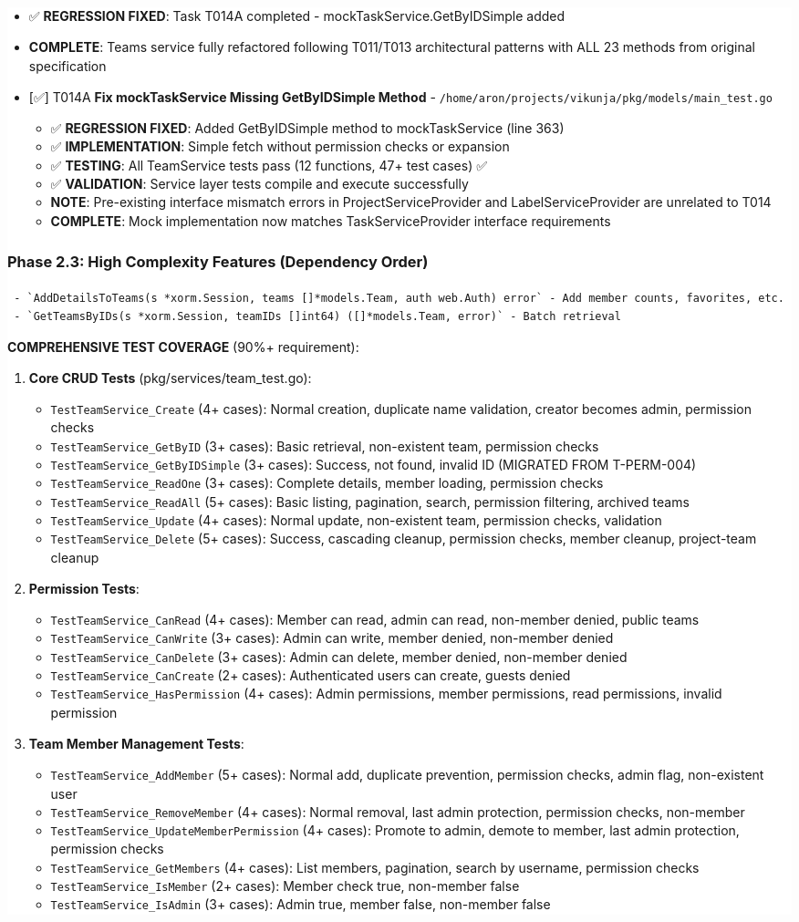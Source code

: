   - ✅ **REGRESSION FIXED**: Task T014A completed - mockTaskService.GetByIDSimple added
  - **COMPLETE**: Teams service fully refactored following T011/T013 architectural patterns with ALL 23 methods from original specification

- [✅] T014A **Fix mockTaskService Missing GetByIDSimple Method** - `/home/aron/projects/vikunja/pkg/models/main_test.go`
  - ✅ **REGRESSION FIXED**: Added GetByIDSimple method to mockTaskService (line 363)
  - ✅ **IMPLEMENTATION**: Simple fetch without permission checks or expansion
  - ✅ **TESTING**: All TeamService tests pass (12 functions, 47+ test cases) ✅
  - ✅ **VALIDATION**: Service layer tests compile and execute successfully
  - **NOTE**: Pre-existing interface mismatch errors in ProjectServiceProvider and LabelServiceProvider are unrelated to T014
  - **COMPLETE**: Mock implementation now matches TaskServiceProvider interface requirements

### Phase 2.3: High Complexity Features (Dependency Order)
     - `AddDetailsToTeams(s *xorm.Session, teams []*models.Team, auth web.Auth) error` - Add member counts, favorites, etc.
     - `GetTeamsByIDs(s *xorm.Session, teamIDs []int64) ([]*models.Team, error)` - Batch retrieval
  
  **COMPREHENSIVE TEST COVERAGE** (90%+ requirement):
  
  1. **Core CRUD Tests** (pkg/services/team_test.go):
     - `TestTeamService_Create` (4+ cases): Normal creation, duplicate name validation, creator becomes admin, permission checks
     - `TestTeamService_GetByID` (3+ cases): Basic retrieval, non-existent team, permission checks
     - `TestTeamService_GetByIDSimple` (3+ cases): Success, not found, invalid ID (MIGRATED FROM T-PERM-004)
     - `TestTeamService_ReadOne` (3+ cases): Complete details, member loading, permission checks
     - `TestTeamService_ReadAll` (5+ cases): Basic listing, pagination, search, permission filtering, archived teams
     - `TestTeamService_Update` (4+ cases): Normal update, non-existent team, permission checks, validation
     - `TestTeamService_Delete` (5+ cases): Success, cascading cleanup, permission checks, member cleanup, project-team cleanup
  
  2. **Permission Tests**:
     - `TestTeamService_CanRead` (4+ cases): Member can read, admin can read, non-member denied, public teams
     - `TestTeamService_CanWrite` (3+ cases): Admin can write, member denied, non-member denied
     - `TestTeamService_CanDelete` (3+ cases): Admin can delete, member denied, non-member denied
     - `TestTeamService_CanCreate` (2+ cases): Authenticated users can create, guests denied
     - `TestTeamService_HasPermission` (4+ cases): Admin permissions, member permissions, read permissions, invalid permission
  
  3. **Team Member Management Tests**:
     - `TestTeamService_AddMember` (5+ cases): Normal add, duplicate prevention, permission checks, admin flag, non-existent user
     - `TestTeamService_RemoveMember` (4+ cases): Normal removal, last admin protection, permission checks, non-member
     - `TestTeamService_UpdateMemberPermission` (4+ cases): Promote to admin, demote to member, last admin protection, permission checks
     - `TestTeamService_GetMembers` (4+ cases): List members, pagination, search by username, permission checks
     - `TestTeamService_IsMember` (2+ cases): Member check true, non-member false
     - `TestTeamService_IsAdmin` (3+ cases): Admin true, member false, non-member false
  